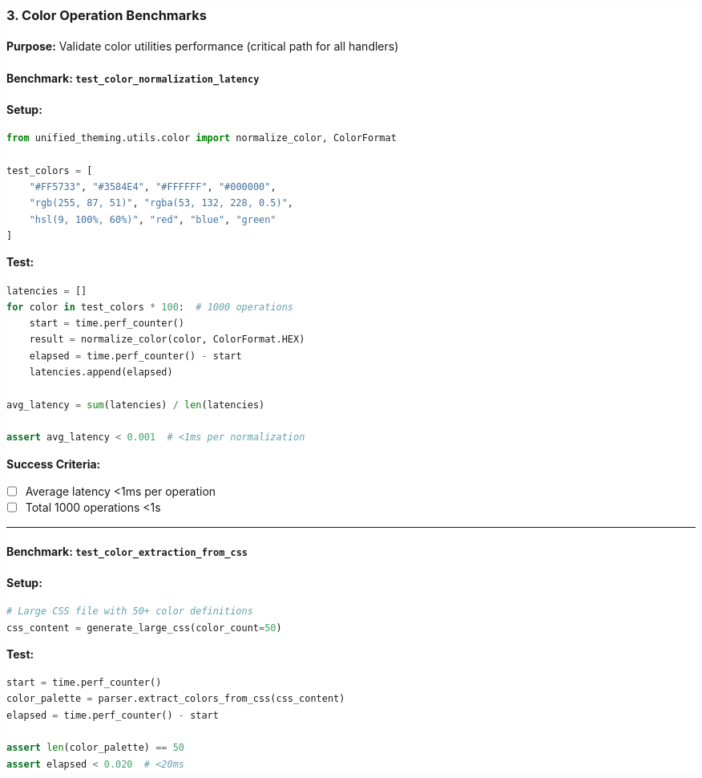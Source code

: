 
### 3. Color Operation Benchmarks

**Purpose:** Validate color utilities performance (critical path for all handlers)

#### Benchmark: `test_color_normalization_latency`

**Setup:**
```python
from unified_theming.utils.color import normalize_color, ColorFormat

test_colors = [
    "#FF5733", "#3584E4", "#FFFFFF", "#000000",
    "rgb(255, 87, 51)", "rgba(53, 132, 228, 0.5)",
    "hsl(9, 100%, 60%)", "red", "blue", "green"
]
```

**Test:**
```python
latencies = []
for color in test_colors * 100:  # 1000 operations
    start = time.perf_counter()
    result = normalize_color(color, ColorFormat.HEX)
    elapsed = time.perf_counter() - start
    latencies.append(elapsed)

avg_latency = sum(latencies) / len(latencies)

assert avg_latency < 0.001  # <1ms per normalization
```

**Success Criteria:**
- [ ] Average latency <1ms per operation
- [ ] Total 1000 operations <1s

---

#### Benchmark: `test_color_extraction_from_css`

**Setup:**
```python
# Large CSS file with 50+ color definitions
css_content = generate_large_css(color_count=50)
```

**Test:**
```python
start = time.perf_counter()
color_palette = parser.extract_colors_from_css(css_content)
elapsed = time.perf_counter() - start

assert len(color_palette) == 50
assert elapsed < 0.020  # <20ms
```

